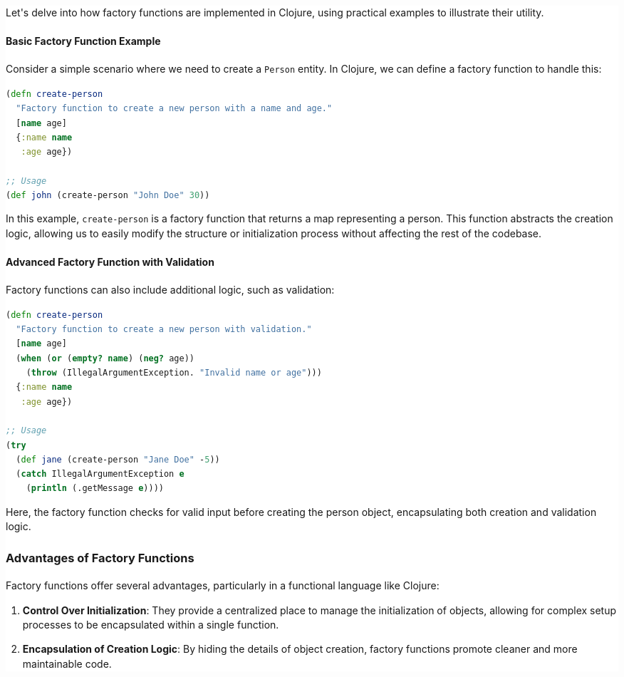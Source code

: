 Let's delve into how factory functions are implemented in Clojure, using practical examples to illustrate their utility.

#### Basic Factory Function Example

Consider a simple scenario where we need to create a `Person` entity. In Clojure, we can define a factory function to handle this:

```clojure
(defn create-person
  "Factory function to create a new person with a name and age."
  [name age]
  {:name name
   :age age})

;; Usage
(def john (create-person "John Doe" 30))
```

In this example, `create-person` is a factory function that returns a map representing a person. This function abstracts the creation logic, allowing us to easily modify the structure or initialization process without affecting the rest of the codebase.

#### Advanced Factory Function with Validation

Factory functions can also include additional logic, such as validation:

```clojure
(defn create-person
  "Factory function to create a new person with validation."
  [name age]
  (when (or (empty? name) (neg? age))
    (throw (IllegalArgumentException. "Invalid name or age")))
  {:name name
   :age age})

;; Usage
(try
  (def jane (create-person "Jane Doe" -5))
  (catch IllegalArgumentException e
    (println (.getMessage e))))
```

Here, the factory function checks for valid input before creating the person object, encapsulating both creation and validation logic.

### Advantages of Factory Functions

Factory functions offer several advantages, particularly in a functional language like Clojure:

1. **Control Over Initialization**: They provide a centralized place to manage the initialization of objects, allowing for complex setup processes to be encapsulated within a single function.

2. **Encapsulation of Creation Logic**: By hiding the details of object creation, factory functions promote cleaner and more maintainable code.
